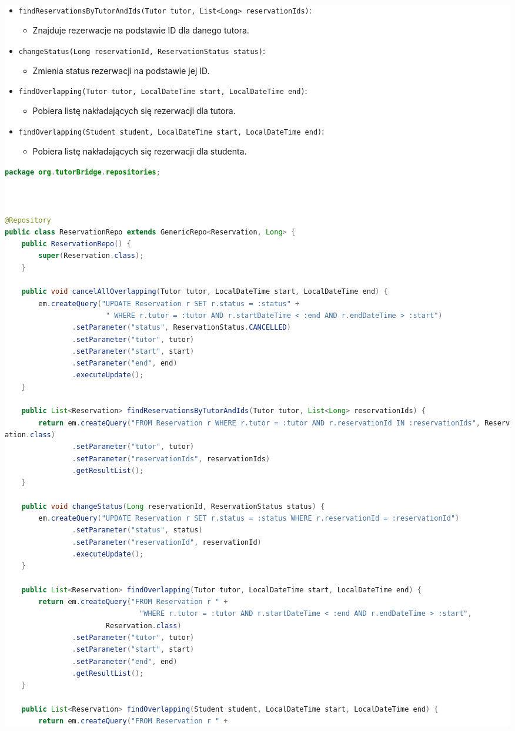 - `findReservationsByTutorAndIds(Tutor tutor, List<Long> reservationIds)`:
    - Znajduje rezerwacje na podstawie ID dla danego tutora.

- `changeStatus(Long reservationId, ReservationStatus status)`:
    - Zmienia status rezerwacji na podstawie jej ID.

- `findOverlapping(Tutor tutor, LocalDateTime start, LocalDateTime end)`:
    - Pobiera listę nakładających się rezerwacji dla tutora.

- `findOverlapping(Student student, LocalDateTime start, LocalDateTime end)`:
    - Pobiera listę nakładających się rezerwacji dla studenta.


```java
package org.tutorBridge.repositories;



@Repository
public class ReservationRepo extends GenericRepo<Reservation, Long> {
    public ReservationRepo() {
        super(Reservation.class);
    }

    public void cancelAllOverlapping(Tutor tutor, LocalDateTime start, LocalDateTime end) {
        em.createQuery("UPDATE Reservation r SET r.status = :status" +
                        " WHERE r.tutor = :tutor AND r.startDateTime < :end AND r.endDateTime > :start")
                .setParameter("status", ReservationStatus.CANCELLED)
                .setParameter("tutor", tutor)
                .setParameter("start", start)
                .setParameter("end", end)
                .executeUpdate();
    }

    public List<Reservation> findReservationsByTutorAndIds(Tutor tutor, List<Long> reservationIds) {
        return em.createQuery("FROM Reservation r WHERE r.tutor = :tutor AND r.reservationId IN :reservationIds", Reservation.class)
                .setParameter("tutor", tutor)
                .setParameter("reservationIds", reservationIds)
                .getResultList();
    }

    public void changeStatus(Long reservationId, ReservationStatus status) {
        em.createQuery("UPDATE Reservation r SET r.status = :status WHERE r.reservationId = :reservationId")
                .setParameter("status", status)
                .setParameter("reservationId", reservationId)
                .executeUpdate();
    }

    public List<Reservation> findOverlapping(Tutor tutor, LocalDateTime start, LocalDateTime end) {
        return em.createQuery("FROM Reservation r " +
                                "WHERE r.tutor = :tutor AND r.startDateTime < :end AND r.endDateTime > :start",
                        Reservation.class)
                .setParameter("tutor", tutor)
                .setParameter("start", start)
                .setParameter("end", end)
                .getResultList();
    }

    public List<Reservation> findOverlapping(Student student, LocalDateTime start, LocalDateTime end) {
        return em.createQuery("FROM Reservation r " +
```